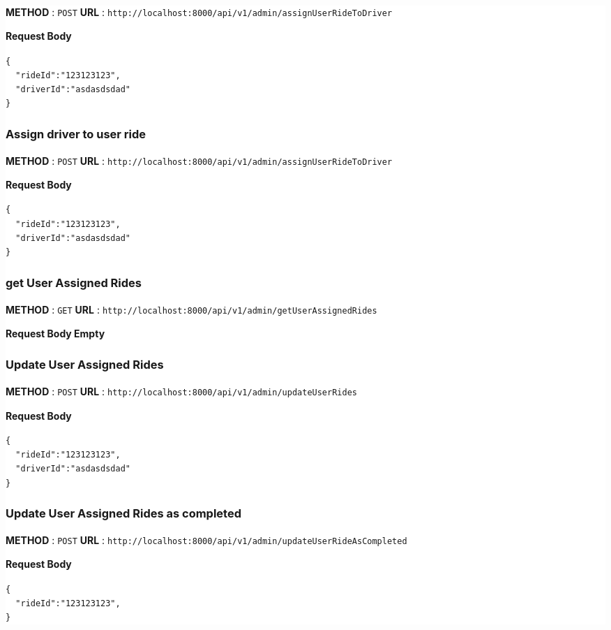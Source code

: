 **METHOD** : `POST`
**URL** : `http://localhost:8000/api/v1/admin/assignUserRideToDriver`

**Request Body**

```
{
  "rideId":"123123123",
  "driverId":"asdasdsdad"
}
```

### Assign driver to user ride

**METHOD** : `POST`
**URL** : `http://localhost:8000/api/v1/admin/assignUserRideToDriver`

**Request Body**

```
{
  "rideId":"123123123",
  "driverId":"asdasdsdad"
}
```

### get User Assigned Rides

**METHOD** : `GET`
**URL** : `http://localhost:8000/api/v1/admin/getUserAssignedRides`

**Request Body Empty**

### Update User Assigned Rides

**METHOD** : `POST`
**URL** : `http://localhost:8000/api/v1/admin/updateUserRides`

**Request Body**

```
{
  "rideId":"123123123",
  "driverId":"asdasdsdad"
}
```

### Update User Assigned Rides as completed

**METHOD** : `POST`
**URL** : `http://localhost:8000/api/v1/admin/updateUserRideAsCompleted`

**Request Body**

```
{
  "rideId":"123123123",
}
```
